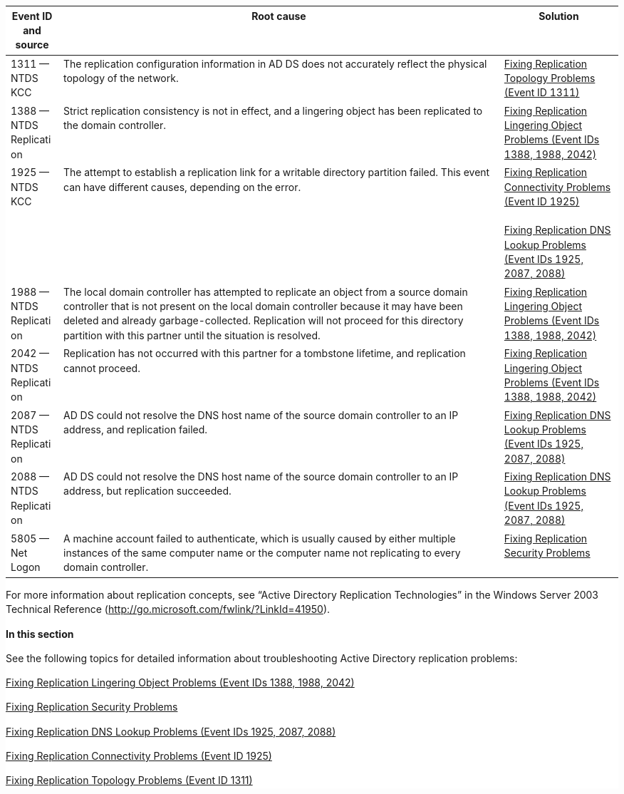 |Event ID and source|Root cause|Solution|  
|-------------------------|----------------|--------------|  
|1311 — NTDS KCC|The replication configuration information in AD DS does not accurately reflect the physical topology of the network.|[Fixing Replication Topology Problems \(Event ID 1311\)](../../identity/ad-ds/Fixing-Replication-Topology-Problems--Event-ID-1311-.md)|  
|1388 — NTDS Replication|Strict replication consistency is not in effect, and a lingering object has been replicated to the domain controller.|[Fixing Replication Lingering Object Problems \(Event IDs 1388, 1988, 2042\)](../../identity/ad-ds/Fixing-Replication-Lingering-Object-Problems--Event-IDs-1388--1988--2042-.md)|  
|1925 — NTDS KCC|The attempt to establish a replication link for a writable directory partition failed. This event can have different causes, depending on the error.|[Fixing Replication Connectivity Problems \(Event ID 1925\)](../../identity/ad-ds/Fixing-Replication-Connectivity-Problems--Event-ID-1925-.md)<br /><br /> [Fixing Replication DNS Lookup Problems \(Event IDs 1925, 2087, 2088\)](../../identity/ad-ds/Fixing-Replication-DNS-Lookup-Problems--Event-IDs-1925--2087--2088-.md)|  
|1988 — NTDS Replication|The local domain controller has attempted to replicate an object from a source domain controller that is not present on the local domain controller because it may have been deleted and already garbage\-collected. Replication will not proceed for this directory partition with this partner until the situation is resolved.|[Fixing Replication Lingering Object Problems \(Event IDs 1388, 1988, 2042\)](../../identity/ad-ds/Fixing-Replication-Lingering-Object-Problems--Event-IDs-1388--1988--2042-.md)|  
|2042 — NTDS Replication|Replication has not occurred with this partner for a tombstone lifetime, and replication cannot proceed.|[Fixing Replication Lingering Object Problems \(Event IDs 1388, 1988, 2042\)](../../identity/ad-ds/Fixing-Replication-Lingering-Object-Problems--Event-IDs-1388--1988--2042-.md)|  
|2087 — NTDS Replication|AD DS could not resolve the DNS host name of the source domain controller to an IP address, and replication failed.|[Fixing Replication DNS Lookup Problems \(Event IDs 1925, 2087, 2088\)](../../identity/ad-ds/Fixing-Replication-DNS-Lookup-Problems--Event-IDs-1925--2087--2088-.md)|  
|2088 — NTDS Replication|AD DS could not resolve the DNS host name of the source domain controller to an IP address, but replication succeeded.|[Fixing Replication DNS Lookup Problems \(Event IDs 1925, 2087, 2088\)](../../identity/ad-ds/Fixing-Replication-DNS-Lookup-Problems--Event-IDs-1925--2087--2088-.md)|  
|5805 — Net Logon|A machine account failed to authenticate, which is usually caused by either multiple instances of the same computer name or the computer name not replicating to every domain controller.|[Fixing Replication Security Problems](../../identity/ad-ds/Fixing-Replication-Security-Problems.md)|  
  
 For more information about replication concepts, see “Active Directory Replication Technologies” in the Windows Server 2003 Technical Reference \([http:\/\/go.microsoft.com\/fwlink\/?LinkId\=41950](http://go.microsoft.com/fwlink/?LinkId=41950)\).  
  
 **In this section**  
  
 See the following topics for detailed information about troubleshooting Active Directory replication problems:  
  
 [Fixing Replication Lingering Object Problems \(Event IDs 1388, 1988, 2042\)](../../identity/ad-ds/Fixing-Replication-Lingering-Object-Problems--Event-IDs-1388--1988--2042-.md)  
  
 [Fixing Replication Security Problems](../../identity/ad-ds/Fixing-Replication-Security-Problems.md)  
  
 [Fixing Replication DNS Lookup Problems \(Event IDs 1925, 2087, 2088\)](../../identity/ad-ds/Fixing-Replication-DNS-Lookup-Problems--Event-IDs-1925--2087--2088-.md)  
  
 [Fixing Replication Connectivity Problems \(Event ID 1925\)](../../identity/ad-ds/Fixing-Replication-Connectivity-Problems--Event-ID-1925-.md)  
  
 [Fixing Replication Topology Problems \(Event ID 1311\)](../../identity/ad-ds/Fixing-Replication-Topology-Problems--Event-ID-1311-.md)